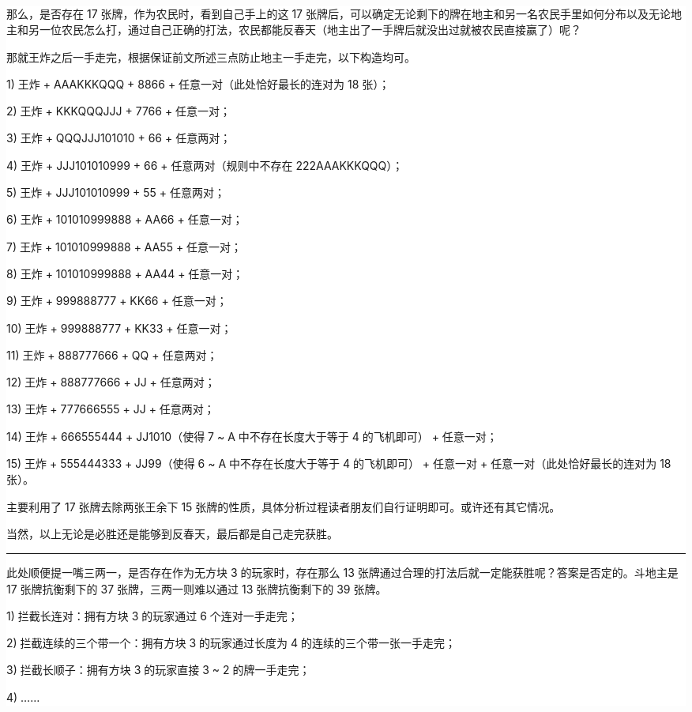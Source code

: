 

那么，是否存在 17 张牌，作为农民时，看到自己手上的这 17 张牌后，可以确定无论剩下的牌在地主和另一名农民手里如何分布以及无论地主和另一位农民怎么打，通过自己正确的打法，农民都能反春天（地主出了一手牌后就没出过就被农民直接赢了）呢？



那就王炸之后一手走完，根据保证前文所述三点防止地主一手走完，以下构造均可。



1\) 王炸 + AAAKKKQQQ + 8866 + 任意一对（此处恰好最长的连对为 18 张）；

2\) 王炸 + KKKQQQJJJ + 7766 + 任意一对；

3\) 王炸 + QQQJJJ101010 + 66 + 任意两对；

4\) 王炸 + JJJ101010999 + 66 + 任意两对（规则中不存在 222AAAKKKQQQ）；

5\) 王炸 + JJJ101010999 + 55 + 任意两对；

6\) 王炸 + 101010999888 + AA66 + 任意一对；

7\) 王炸 + 101010999888 + AA55 + 任意一对；

8\) 王炸 + 101010999888 + AA44 + 任意一对；

9\) 王炸 + 999888777 + KK66 + 任意一对；

10\) 王炸 + 999888777 + KK33 + 任意一对；

11\) 王炸 + 888777666 + QQ + 任意两对；

12\) 王炸 + 888777666 + JJ + 任意两对；

13\) 王炸 + 777666555 + JJ + 任意两对；

14\) 王炸 + 666555444 + JJ1010（使得 7 ~ A 中不存在长度大于等于 4 的飞机即可） + 任意一对；

15\) 王炸 + 555444333 + JJ99（使得 6 ~ A 中不存在长度大于等于 4 的飞机即可） + 任意一对 + 任意一对（此处恰好最长的连对为 18 张）。



主要利用了 17 张牌去除两张王余下 15 张牌的性质，具体分析过程读者朋友们自行证明即可。或许还有其它情况。



当然，以上无论是必胜还是能够到反春天，最后都是自己走完获胜。



---



此处顺便提一嘴三两一，是否存在作为无方块 3 的玩家时，存在那么 13 张牌通过合理的打法后就一定能获胜呢？答案是否定的。斗地主是 17 张牌抗衡剩下的 37 张牌，三两一则难以通过 13 张牌抗衡剩下的 39 张牌。



1\) 拦截长连对：拥有方块 3 的玩家通过 6 个连对一手走完；

2\) 拦截连续的三个带一个：拥有方块 3 的玩家通过长度为 4 的连续的三个带一张一手走完；

3\) 拦截长顺子：拥有方块 3 的玩家直接 3 ~ 2 的牌一手走完；

4\) ……


